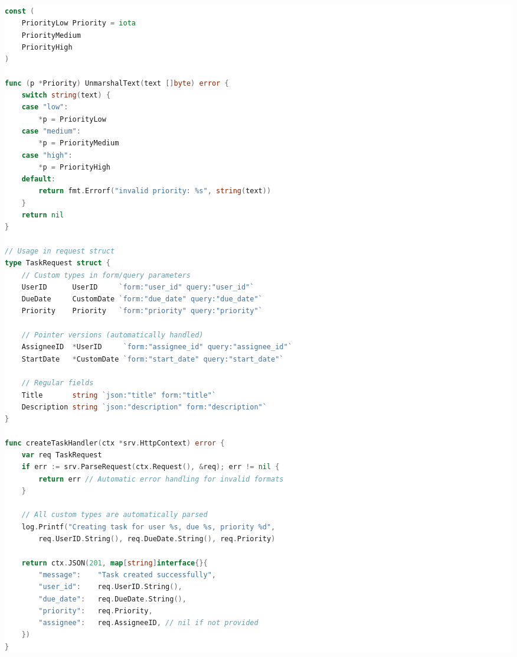```go
const (
    PriorityLow Priority = iota
    PriorityMedium
    PriorityHigh
)

func (p *Priority) UnmarshalText(text []byte) error {
    switch string(text) {
    case "low":
        *p = PriorityLow
    case "medium":
        *p = PriorityMedium
    case "high":
        *p = PriorityHigh
    default:
        return fmt.Errorf("invalid priority: %s", string(text))
    }
    return nil
}

// Usage in request struct
type TaskRequest struct {
    // Custom types in form/query parameters
    UserID      UserID     `form:"user_id" query:"user_id"`
    DueDate     CustomDate `form:"due_date" query:"due_date"`
    Priority    Priority   `form:"priority" query:"priority"`
    
    // Pointer versions (automatically handled)
    AssigneeID  *UserID     `form:"assignee_id" query:"assignee_id"`
    StartDate   *CustomDate `form:"start_date" query:"start_date"`
    
    // Regular fields
    Title       string `json:"title" form:"title"`
    Description string `json:"description" form:"description"`
}

func createTaskHandler(ctx *srv.HttpContext) error {
    var req TaskRequest
    if err := srv.ParseRequest(ctx.Request(), &req); err != nil {
        return err // Automatic error handling for invalid formats
    }
    
    // All custom types are automatically parsed
    log.Printf("Creating task for user %s, due %s, priority %d", 
        req.UserID.String(), req.DueDate.String(), req.Priority)
    
    return ctx.JSON(201, map[string]interface{}{
        "message":    "Task created successfully",
        "user_id":    req.UserID.String(),
        "due_date":   req.DueDate.String(),
        "priority":   req.Priority,
        "assignee":   req.AssigneeID, // nil if not provided
    })
}
```
